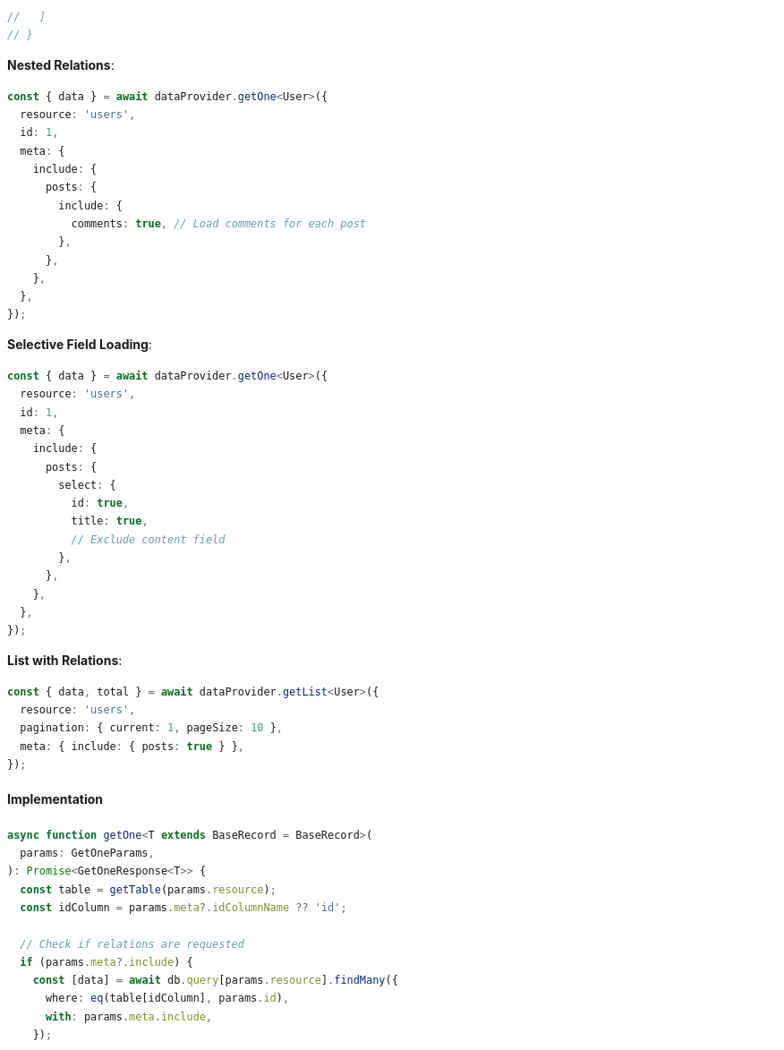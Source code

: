 ```typescript
//   ]
// }
```

**Nested Relations**:

```typescript
const { data } = await dataProvider.getOne<User>({
  resource: 'users',
  id: 1,
  meta: {
    include: {
      posts: {
        include: {
          comments: true, // Load comments for each post
        },
      },
    },
  },
});
```

**Selective Field Loading**:

```typescript
const { data } = await dataProvider.getOne<User>({
  resource: 'users',
  id: 1,
  meta: {
    include: {
      posts: {
        select: {
          id: true,
          title: true,
          // Exclude content field
        },
      },
    },
  },
});
```

**List with Relations**:

```typescript
const { data, total } = await dataProvider.getList<User>({
  resource: 'users',
  pagination: { current: 1, pageSize: 10 },
  meta: { include: { posts: true } },
});
```

#### Implementation

```typescript
async function getOne<T extends BaseRecord = BaseRecord>(
  params: GetOneParams,
): Promise<GetOneResponse<T>> {
  const table = getTable(params.resource);
  const idColumn = params.meta?.idColumnName ?? 'id';

  // Check if relations are requested
  if (params.meta?.include) {
    const [data] = await db.query[params.resource].findMany({
      where: eq(table[idColumn], params.id),
      with: params.meta.include,
    });

```